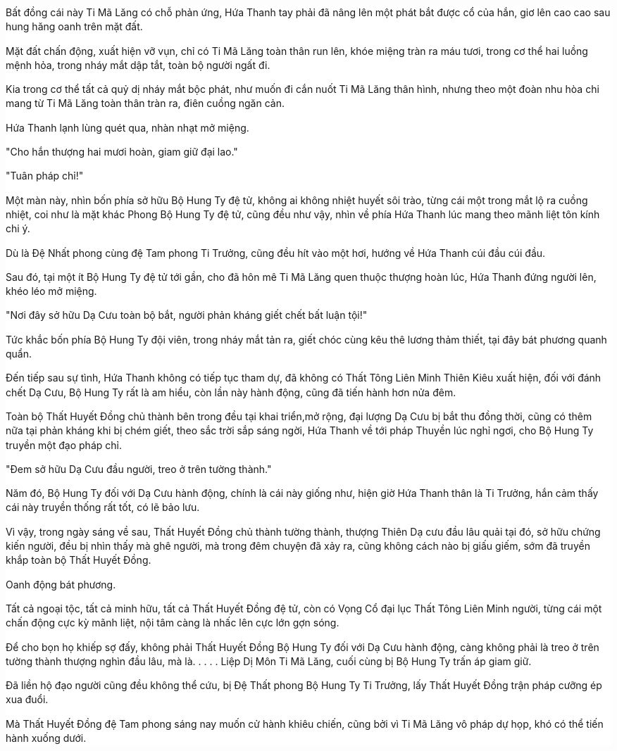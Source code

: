 Bất đồng cái này Ti Mã Lăng có chỗ phản ứng, Hứa Thanh tay phải đã nâng lên một phát bắt được cổ của hắn, giơ lên cao cao sau hung hăng oanh trên mặt đất.

Mặt đất chấn động, xuất hiện vỡ vụn, chỉ có Ti Mã Lăng toàn thân run lên, khóe miệng tràn ra máu tươi, trong cơ thể hai luồng mệnh hỏa, trong nháy mắt dập tắt, toàn bộ người ngất đi.

Kia trong cơ thể tất cả quỷ dị nháy mắt bộc phát, như muốn đi cắn nuốt Ti Mã Lăng thân hình, nhưng theo một đoàn nhu hòa chi mang từ Ti Mã Lăng toàn thân tràn ra, điên cuồng ngăn cản.

Hứa Thanh lạnh lùng quét qua, nhàn nhạt mở miệng.

"Cho hắn thượng hai mươi hoàn, giam giữ đại lao."

"Tuân pháp chỉ!"

Một màn này, nhìn bốn phía sở hữu Bộ Hung Ty đệ tử, không ai không nhiệt huyết sôi trào, từng cái một trong mắt lộ ra cuồng nhiệt, coi như là mặt khác Phong Bộ Hung Ty đệ tử, cũng đều như vậy, nhìn về phía Hứa Thanh lúc mang theo mãnh liệt tôn kính chi ý.

Dù là Đệ Nhất phong cùng đệ Tam phong Ti Trưởng, cũng đều hít vào một hơi, hướng về Hứa Thanh cúi đầu cúi đầu.

Sau đó, tại một ít Bộ Hung Ty đệ tử tới gần, cho đã hôn mê Ti Mã Lăng quen thuộc thượng hoàn lúc, Hứa Thanh đứng người lên, khéo léo mở miệng.

"Nơi đây sở hữu Dạ Cưu toàn bộ bắt, người phản kháng giết chết bất luận tội!"

Tức khắc bốn phía Bộ Hung Ty đội viên, trong nháy mắt tản ra, giết chóc cùng kêu thê lương thảm thiết, tại đây bát phương quanh quẩn.

Đến tiếp sau sự tình, Hứa Thanh không có tiếp tục tham dự, đã không có Thất Tông Liên Minh Thiên Kiêu xuất hiện, đối với đánh chết Dạ Cưu, Bộ Hung Ty rất là am hiểu, còn lần này hành động, cũng đã tiến hành hơn nửa đêm.

Toàn bộ Thất Huyết Đồng chủ thành bên trong đều tại khai triển,mở rộng, đại lượng Dạ Cưu bị bắt thu đồng thời, cũng có thêm nữa tại phản kháng khi bị chém giết, theo sắc trời sắp sáng ngời, Hứa Thanh về tới pháp Thuyền lúc nghỉ ngơi, cho Bộ Hung Ty truyền một đạo pháp chỉ.

"Đem sở hữu Dạ Cưu đầu người, treo ở trên tường thành."

Năm đó, Bộ Hung Ty đối với Dạ Cưu hành động, chính là cái này giống như, hiện giờ Hứa Thanh thân là Ti Trưởng, hắn cảm thấy cái này truyền thống rất tốt, có lẽ bảo lưu.

Vì vậy, trong ngày sáng về sau, Thất Huyết Đồng chủ thành tường thành, thượng Thiên Dạ cưu đầu lâu quải tại đó, sở hữu chứng kiến người, đều bị nhìn thấy mà ghê người, mà trong đêm chuyện đã xảy ra, cũng không cách nào bị giấu giếm, sớm đã truyền khắp toàn bộ Thất Huyết Đồng.

Oanh động bát phương.

Tất cả ngoại tộc, tất cả minh hữu, tất cả Thất Huyết Đồng đệ tử, còn có Vọng Cổ đại lục Thất Tông Liên Minh người, từng cái một chấn động cực kỳ mãnh liệt, nội tâm càng là nhấc lên cực lớn gợn sóng.

Để cho bọn họ khiếp sợ đấy, không phải Thất Huyết Đồng Bộ Hung Ty đối với Dạ Cưu hành động, càng không phải là treo ở trên tường thành thượng nghìn đầu lâu, mà là. . . . . Liệp Dị Môn Ti Mã Lăng, cuối cùng bị Bộ Hung Ty trấn áp giam giữ.

Đã liền hộ đạo người cũng đều không thể cứu, bị Đệ Thất phong Bộ Hung Ty Ti Trưởng, lấy Thất Huyết Đồng trận pháp cưỡng ép xua đuổi.

Mà Thất Huyết Đồng đệ Tam phong sáng nay muốn cử hành khiêu chiến, cũng bởi vì Ti Mã Lăng vô pháp dự họp, khó có thể tiến hành xuống dưới.
